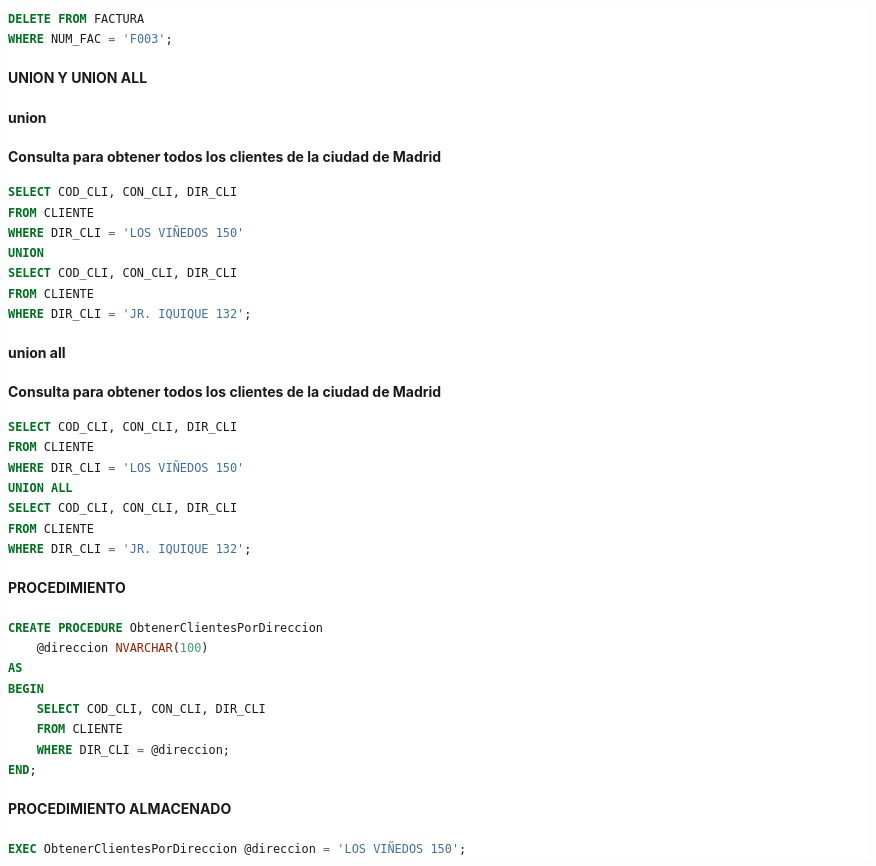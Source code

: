 ```sql
DELETE FROM FACTURA
WHERE NUM_FAC = 'F003';
```
#### UNION Y UNION ALL
#### union
**Consulta para obtener todos los clientes de la ciudad de Madrid**
```sql
SELECT COD_CLI, CON_CLI, DIR_CLI
FROM CLIENTE
WHERE DIR_CLI = 'LOS VIÑEDOS 150'
UNION
SELECT COD_CLI, CON_CLI, DIR_CLI
FROM CLIENTE
WHERE DIR_CLI = 'JR. IQUIQUE 132';
```
#### union all
**Consulta para obtener todos los clientes de la ciudad de Madrid**
```sql
SELECT COD_CLI, CON_CLI, DIR_CLI
FROM CLIENTE
WHERE DIR_CLI = 'LOS VIÑEDOS 150'
UNION ALL
SELECT COD_CLI, CON_CLI, DIR_CLI
FROM CLIENTE
WHERE DIR_CLI = 'JR. IQUIQUE 132';
```
#### PROCEDIMIENTO
```sql
CREATE PROCEDURE ObtenerClientesPorDireccion
    @direccion NVARCHAR(100)
AS
BEGIN
    SELECT COD_CLI, CON_CLI, DIR_CLI
    FROM CLIENTE
    WHERE DIR_CLI = @direccion;
END;
```
#### PROCEDIMIENTO ALMACENADO
```sql
EXEC ObtenerClientesPorDireccion @direccion = 'LOS VIÑEDOS 150';
```
